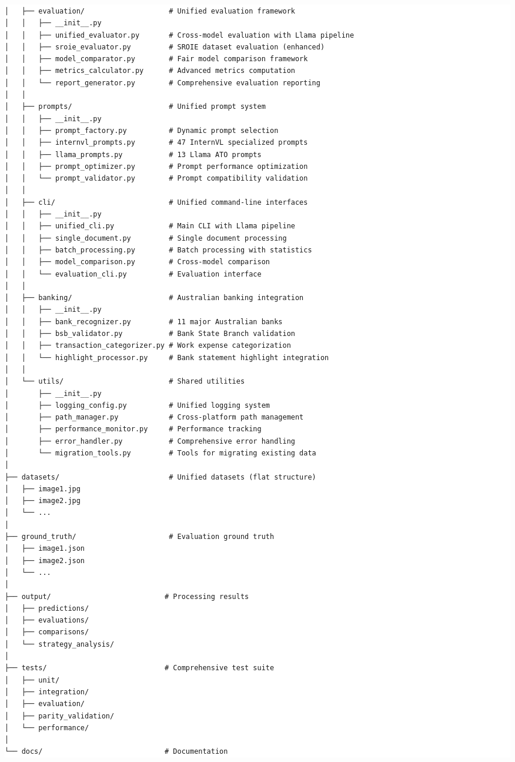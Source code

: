 ```
│   ├── evaluation/                    # Unified evaluation framework
│   │   ├── __init__.py
│   │   ├── unified_evaluator.py       # Cross-model evaluation with Llama pipeline
│   │   ├── sroie_evaluator.py         # SROIE dataset evaluation (enhanced)
│   │   ├── model_comparator.py        # Fair model comparison framework
│   │   ├── metrics_calculator.py      # Advanced metrics computation
│   │   └── report_generator.py        # Comprehensive evaluation reporting
│   │
│   ├── prompts/                       # Unified prompt system
│   │   ├── __init__.py
│   │   ├── prompt_factory.py          # Dynamic prompt selection
│   │   ├── internvl_prompts.py        # 47 InternVL specialized prompts
│   │   ├── llama_prompts.py           # 13 Llama ATO prompts
│   │   ├── prompt_optimizer.py        # Prompt performance optimization
│   │   └── prompt_validator.py        # Prompt compatibility validation
│   │
│   ├── cli/                           # Unified command-line interfaces
│   │   ├── __init__.py
│   │   ├── unified_cli.py             # Main CLI with Llama pipeline
│   │   ├── single_document.py         # Single document processing
│   │   ├── batch_processing.py        # Batch processing with statistics
│   │   ├── model_comparison.py        # Cross-model comparison
│   │   └── evaluation_cli.py          # Evaluation interface
│   │
│   ├── banking/                       # Australian banking integration
│   │   ├── __init__.py
│   │   ├── bank_recognizer.py         # 11 major Australian banks
│   │   ├── bsb_validator.py           # Bank State Branch validation
│   │   ├── transaction_categorizer.py # Work expense categorization
│   │   └── highlight_processor.py     # Bank statement highlight integration
│   │
│   └── utils/                         # Shared utilities
│       ├── __init__.py
│       ├── logging_config.py          # Unified logging system
│       ├── path_manager.py            # Cross-platform path management
│       ├── performance_monitor.py     # Performance tracking
│       ├── error_handler.py           # Comprehensive error handling
│       └── migration_tools.py         # Tools for migrating existing data
│
├── datasets/                          # Unified datasets (flat structure)
│   ├── image1.jpg
│   ├── image2.jpg
│   └── ...
│
├── ground_truth/                      # Evaluation ground truth
│   ├── image1.json
│   ├── image2.json
│   └── ...
│
├── output/                           # Processing results
│   ├── predictions/
│   ├── evaluations/
│   ├── comparisons/
│   └── strategy_analysis/
│
├── tests/                            # Comprehensive test suite
│   ├── unit/
│   ├── integration/
│   ├── evaluation/
│   ├── parity_validation/
│   └── performance/
│
└── docs/                             # Documentation
```